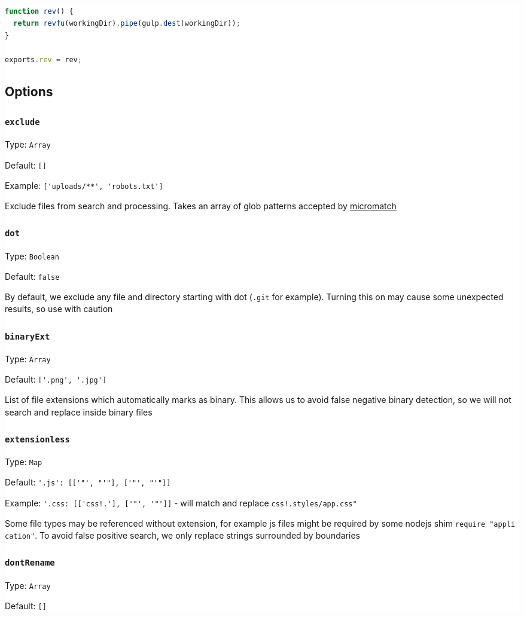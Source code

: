 ```js
function rev() {
  return revfu(workingDir).pipe(gulp.dest(workingDir));
}

exports.rev = rev;
```

## Options

### `exclude`

Type: `Array`

Default: `[]`

Example: `['uploads/**', 'robots.txt']`

Exclude files from search and processing. Takes an array of glob patterns accepted by [micromatch](https://github.com/micromatch/micromatch)

### `dot`

Type: `Boolean`

Default: `false`

By default, we exclude any file and directory starting with dot (`.git` for example). Turning this on may cause some unexpected results, so use with caution

### `binaryExt`

Type: `Array`

Default: `['.png', '.jpg']`

List of file extensions which automatically marks as binary. This allows us to avoid false negative binary detection, so we will not search and replace inside binary files

### `extensionless`

Type: `Map`

Default: `'.js': [['"', "'"], ['"', "'"]]`

Example: `'.css: [['css!.'], ['"', '"']]` - will match and replace `css!.styles/app.css"`

Some file types may be referenced without extension, for example js files might be required by some nodejs shim `require "application"`. To avoid false positive search, we only replace strings surrounded by boundaries

### `dontRename`

Type: `Array`

Default: `[]`
